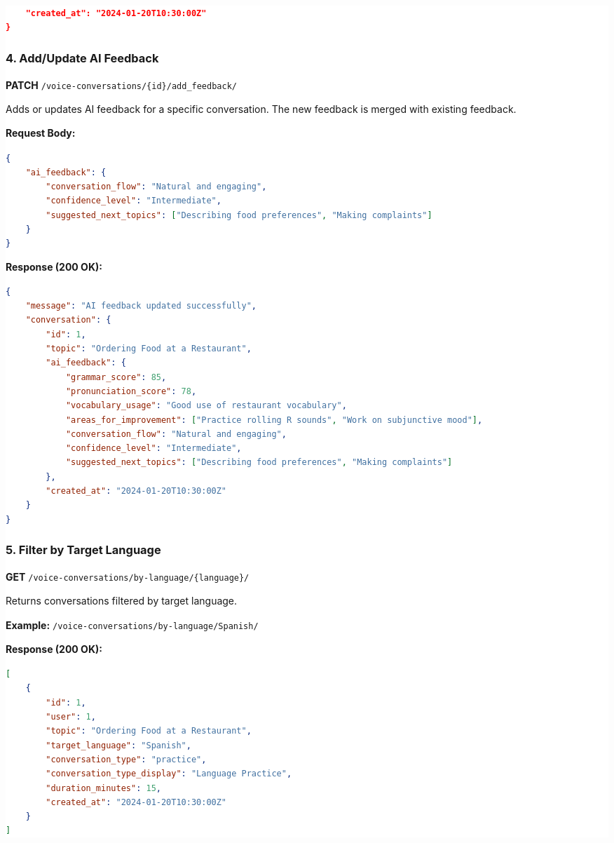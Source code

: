 ```json
    "created_at": "2024-01-20T10:30:00Z"
}
```

### 4. Add/Update AI Feedback
**PATCH** `/voice-conversations/{id}/add_feedback/`

Adds or updates AI feedback for a specific conversation. The new feedback is merged with existing feedback.

**Request Body:**
```json
{
    "ai_feedback": {
        "conversation_flow": "Natural and engaging",
        "confidence_level": "Intermediate",
        "suggested_next_topics": ["Describing food preferences", "Making complaints"]
    }
}
```

**Response (200 OK):**
```json
{
    "message": "AI feedback updated successfully",
    "conversation": {
        "id": 1,
        "topic": "Ordering Food at a Restaurant",
        "ai_feedback": {
            "grammar_score": 85,
            "pronunciation_score": 78,
            "vocabulary_usage": "Good use of restaurant vocabulary",
            "areas_for_improvement": ["Practice rolling R sounds", "Work on subjunctive mood"],
            "conversation_flow": "Natural and engaging",
            "confidence_level": "Intermediate",
            "suggested_next_topics": ["Describing food preferences", "Making complaints"]
        },
        "created_at": "2024-01-20T10:30:00Z"
    }
}
```

### 5. Filter by Target Language
**GET** `/voice-conversations/by-language/{language}/`

Returns conversations filtered by target language.

**Example:** `/voice-conversations/by-language/Spanish/`

**Response (200 OK):**
```json
[
    {
        "id": 1,
        "user": 1,
        "topic": "Ordering Food at a Restaurant",
        "target_language": "Spanish",
        "conversation_type": "practice",
        "conversation_type_display": "Language Practice",
        "duration_minutes": 15,
        "created_at": "2024-01-20T10:30:00Z"
    }
]
```
